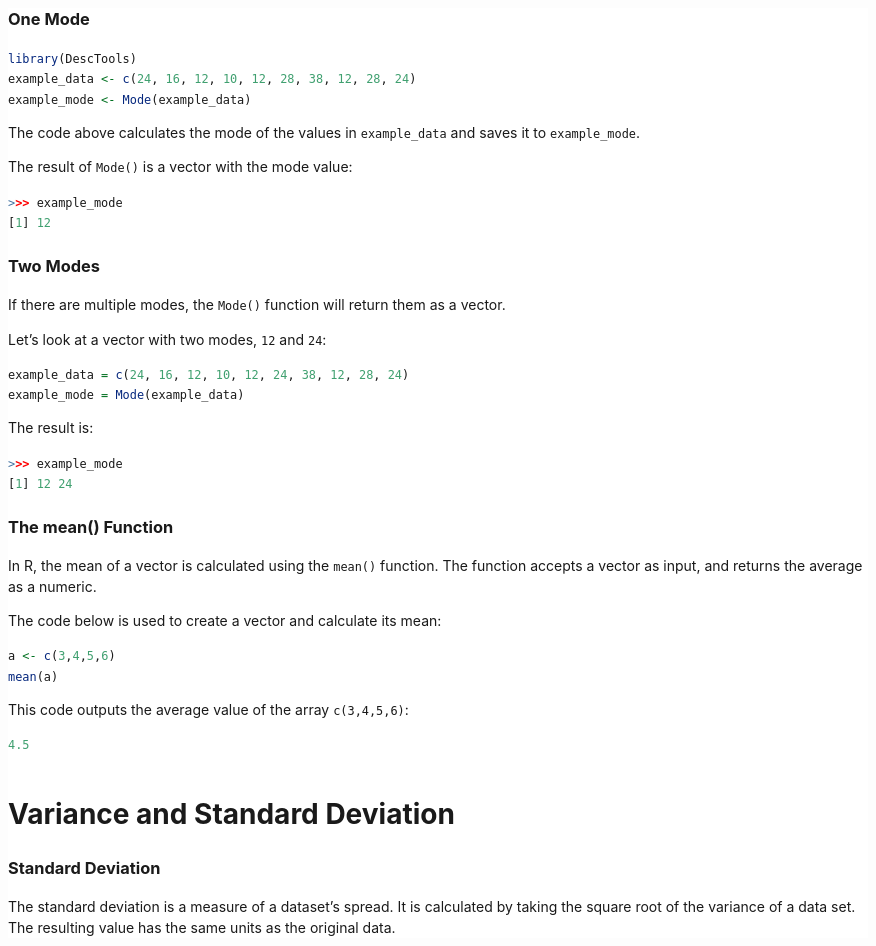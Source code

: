 ### One Mode

```r
library(DescTools)
example_data <- c(24, 16, 12, 10, 12, 28, 38, 12, 28, 24)
example_mode <- Mode(example_data)
```

The code above calculates the mode of the values in `example_data` and saves it to `example_mode`.

The result of `Mode()` is a vector with the mode value:

```r
>>> example_mode
[1] 12
```

### Two Modes

If there are multiple modes, the `Mode()` function will return them as a vector.

Let’s look at a vector with two modes, `12` and `24`:

```r
example_data = c(24, 16, 12, 10, 12, 24, 38, 12, 28, 24)
example_mode = Mode(example_data)
```

The result is:

```r
>>> example_mode
[1] 12 24
```

### **The mean() Function**

In R, the mean of a vector is calculated using the `mean()` function. The function accepts a vector as input, and returns the average as a numeric.

The code below is used to create a vector and calculate its mean:

```r
a <- c(3,4,5,6)
mean(a)
```

This code outputs the average value of the array `c(3,4,5,6)`:

```r
4.5
```

# Variance and Standard Deviation

### **Standard Deviation**

The standard deviation is a measure of a dataset’s spread. It is calculated by taking the square root of the variance of a data set. The resulting 
value has the same units as the original data.
